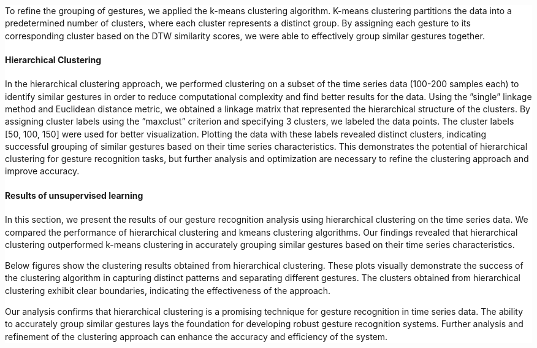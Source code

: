 To refine the grouping of gestures, we applied the
k-means clustering algorithm. K-means clustering
partitions the data into a predetermined number
of clusters, where each cluster represents a distinct
group. By assigning each gesture to its corresponding
cluster based on the DTW similarity
scores, we were able to effectively group similar
gestures together.

#### Hierarchical Clustering

In the hierarchical clustering approach, we performed
clustering on a subset of the time series
data (100-200 samples each) to identify similar
gestures in order to reduce computational complexity
and find better results for the data. Using
the ”single” linkage method and Euclidean distance
metric, we obtained a linkage matrix that
represented the hierarchical structure of the clusters.
By assigning cluster labels using the ”maxclust”
criterion and specifying 3 clusters, we labeled
the data points. The cluster labels [50, 100,
150] were used for better visualization. Plotting
the data with these labels revealed distinct clusters,
indicating successful grouping of similar gestures
based on their time series characteristics.
This demonstrates the potential of hierarchical
clustering for gesture recognition tasks, but further
analysis and optimization are necessary to
refine the clustering approach and improve accuracy.

#### Results of unsupervised learning

In this section, we present the results of our gesture
recognition analysis using hierarchical clustering
on the time series data. We compared
the performance of hierarchical clustering and kmeans
clustering algorithms. Our findings revealed
that hierarchical clustering outperformed
k-means clustering in accurately grouping similar
gestures based on their time series characteristics.

Below figures show the clustering results
obtained from hierarchical clustering. These plots
visually demonstrate the success of the clustering
algorithm in capturing distinct patterns and
separating different gestures. The clusters obtained
from hierarchical clustering exhibit clear
boundaries, indicating the effectiveness of the approach.

Our analysis confirms that hierarchical clustering
is a promising technique for gesture recognition in
time series data. The ability to accurately group
similar gestures lays the foundation for developing
robust gesture recognition systems. Further
analysis and refinement of the clustering approach
can enhance the accuracy and efficiency of the system.
